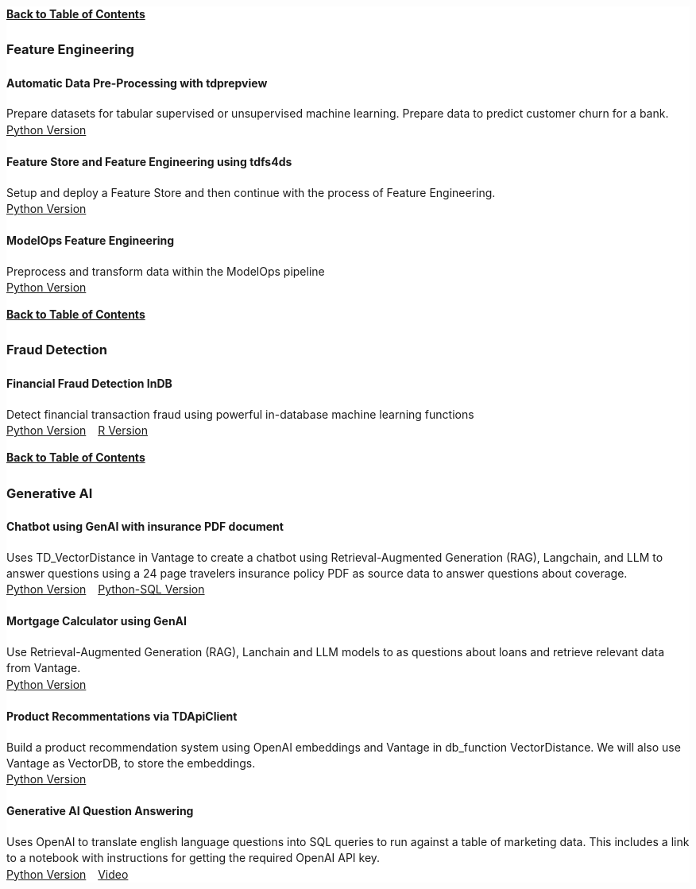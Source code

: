 <a href='#toc'>**Back to Table of Contents**</a><br>
<a id='xFeature-Engineering'></a>
### Feature Engineering

#### Automatic Data Pre-Processing with tdprepview
Prepare datasets for tabular supervised or unsupervised machine learning. Prepare data to predict customer churn for a bank.<br>
[Python Version](./Recipes/tdprepview/Automatic_DataPreprocessing_tdprepview.ipynb)

#### Feature Store and Feature Engineering using tdfs4ds
Setup and deploy a Feature Store and then continue with the process of Feature Engineering.<br>
[Python Version](./Recipes/Feature_Store_Feature_Engg/Feature_Engineering_and_Feature_Store_Usage.ipynb)

#### ModelOps Feature Engineering
Preprocess and transform data within the ModelOps pipeline<br>
[Python Version](./ModelOps/15_ModelOps_Feature_Engineering.ipynb)

<a href='#toc'>**Back to Table of Contents**</a><br>
<a id='xFraud-Detection'></a>
### Fraud Detection

#### Financial Fraud Detection InDB
Detect financial transaction fraud using powerful in-database machine learning functions<br>
[Python Version](./UseCases/Financial_Fraud_Detection_InDB/Financial_Fraud_Detection_InDB_Python.ipynb) &ensp; [R Version](./UseCases/Financial_Fraud_Detection_InDB/Financial_Fraud_Detection_InDB_R.ipynb)

<a href='#toc'>**Back to Table of Contents**</a><br>
<a id='xGenerative-AI'></a>
### Generative AI

#### Chatbot using GenAI with insurance PDF document
Uses TD_VectorDistance in Vantage to create a chatbot using Retrieval-Augmented Generation (RAG),  Langchain, and LLM to answer questions using a 24 page travelers insurance policy PDF as source data to answer questions about coverage.<br>
[Python Version](./UseCases/Chat_with_docs_GenAI/Chat_with_docs_OpenSource_GenAI_Python.ipynb) &ensp; [Python-SQL Version](./UseCases/Chat_with_docs_GenAI/Chat_with_docs_VantageDB_GenAI_Python.ipynb)

#### Mortgage Calculator using GenAI
Use Retrieval-Augmented Generation (RAG), Lanchain and LLM models to as questions about loans and retrieve relevant data from Vantage.<br>
[Python Version](./UseCases/Mortgage_Calculator_GenAI/Mortgage_Calculator_Python.ipynb)

#### Product Recommentations via TDApiClient
Build a product recommendation system using OpenAI embeddings and Vantage in db_function VectorDistance. We will also use Vantage as VectorDB, to store the embeddings.<br>
[Python Version](./UseCases/Recommendations_product_search/Recommendations_product_search_OpenAI_using_TDAPIClient_Python.ipynb)

#### Generative AI Question Answering
Uses OpenAI to translate english language questions into SQL queries to run against a table of marketing data. This includes a link to a notebook with instructions for getting the required OpenAI API key.<br>
[Python Version](./UseCases/Generative_Question_Answering_GenAI/Generative_Question_Answering_Python.ipynb) &ensp; [Video](https://storage.googleapis.com/clearscape_analytics_videos/ClearScape%20Analytics%20Experience%20-%20Generative%20AI%20Powered%20Search-Based%20Product%20Recommendation%20Use%20Case%20Demo%20-%20External%20-%20SP004561.MP4)
